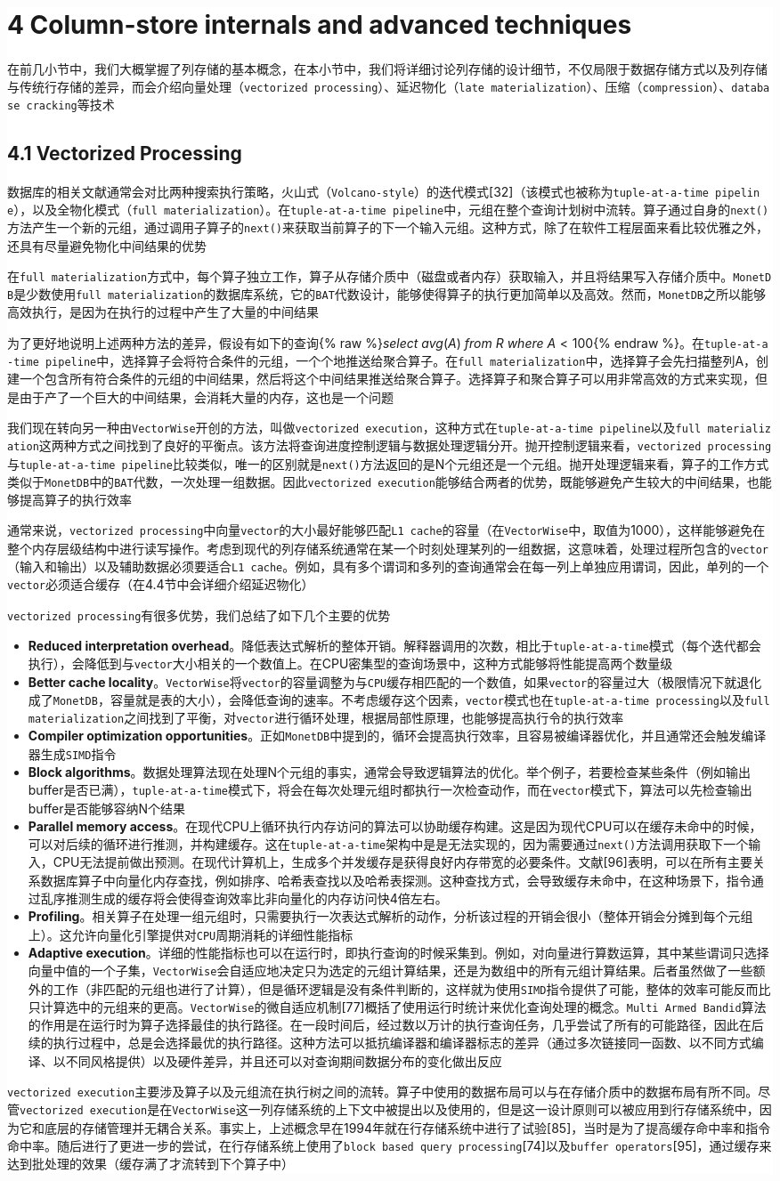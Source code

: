 # 4 Column-store internals and advanced techniques

在前几小节中，我们大概掌握了列存储的基本概念，在本小节中，我们将详细讨论列存储的设计细节，不仅局限于数据存储方式以及列存储与传统行存储的差异，而会介绍向量处理（`vectorized processing`）、延迟物化（`late materialization`）、压缩（`compression`）、`database cracking`等技术

## 4.1 Vectorized Processing

数据库的相关文献通常会对比两种搜索执行策略，火山式（`Volcano-style`）的迭代模式[32]（该模式也被称为`tuple-at-a-time pipeline`），以及全物化模式（`full materialization`）。在`tuple-at-a-time pipeline`中，元组在整个查询计划树中流转。算子通过自身的`next()`方法产生一个新的元组，通过调用子算子的`next()`来获取当前算子的下一个输入元组。这种方式，除了在软件工程层面来看比较优雅之外，还具有尽量避免物化中间结果的优势

在`full materialization`方式中，每个算子独立工作，算子从存储介质中（磁盘或者内存）获取输入，并且将结果写入存储介质中。`MonetDB`是少数使用`full materialization`的数据库系统，它的`BAT`代数设计，能够使得算子的执行更加简单以及高效。然而，`MonetDB`之所以能够高效执行，是因为在执行的过程中产生了大量的中间结果

为了更好地说明上述两种方法的差异，假设有如下的查询{% raw %}$select\ avg(A)\ from\ R\ where\ A \lt 100${% endraw %}。在`tuple-at-a-time pipeline`中，选择算子会将符合条件的元组，一个个地推送给聚合算子。在`full materialization`中，选择算子会先扫描整列A，创建一个包含所有符合条件的元组的中间结果，然后将这个中间结果推送给聚合算子。选择算子和聚合算子可以用非常高效的方式来实现，但是由于产了一个巨大的中间结果，会消耗大量的内存，这也是一个问题

我们现在转向另一种由`VectorWise`开创的方法，叫做`vectorized execution`，这种方式在`tuple-at-a-time pipeline`以及`full materialization`这两种方式之间找到了良好的平衡点。该方法将查询进度控制逻辑与数据处理逻辑分开。抛开控制逻辑来看，`vectorized processing`与`tuple-at-a-time pipeline`比较类似，唯一的区别就是`next()`方法返回的是N个元组还是一个元组。抛开处理逻辑来看，算子的工作方式类似于`MonetDB`中的`BAT`代数，一次处理一组数据。因此`vectorized execution`能够结合两者的优势，既能够避免产生较大的中间结果，也能够提高算子的执行效率

通常来说，`vectorized processing`中向量`vector`的大小最好能够匹配`L1 cache`的容量（在`VectorWise`中，取值为1000），这样能够避免在整个内存层级结构中进行读写操作。考虑到现代的列存储系统通常在某一个时刻处理某列的一组数据，这意味着，处理过程所包含的`vector`（输入和输出）以及辅助数据必须要适合`L1 cache`。例如，具有多个谓词和多列的查询通常会在每一列上单独应用谓词，因此，单列的一个`vector`必须适合缓存（在4.4节中会详细介绍延迟物化）

`vectorized processing`有很多优势，我们总结了如下几个主要的优势

* **Reduced interpretation overhead**。降低表达式解析的整体开销。解释器调用的次数，相比于`tuple-at-a-time`模式（每个迭代都会执行），会降低到与`vector`大小相关的一个数值上。在CPU密集型的查询场景中，这种方式能够将性能提高两个数量级
* **Better cache locality**。`VectorWise`将`vector`的容量调整为与`CPU`缓存相匹配的一个数值，如果`vector`的容量过大（极限情况下就退化成了`MonetDB`，容量就是表的大小），会降低查询的速率。不考虑缓存这个因素，`vector`模式也在`tuple-at-a-time processing`以及`full materialization`之间找到了平衡，对`vector`进行循环处理，根据局部性原理，也能够提高执行令的执行效率
* **Compiler optimization opportunities**。正如`MonetDB`中提到的，循环会提高执行效率，且容易被编译器优化，并且通常还会触发编译器生成`SIMD`指令
* **Block algorithms**。数据处理算法现在处理N个元组的事实，通常会导致逻辑算法的优化。举个例子，若要检查某些条件（例如输出buffer是否已满），`tuple-at-a-time`模式下，将会在每次处理元组时都执行一次检查动作，而在`vector`模式下，算法可以先检查输出buffer是否能够容纳N个结果
* **Parallel memory access**。在现代CPU上循环执行内存访问的算法可以协助缓存构建。这是因为现代CPU可以在缓存未命中的时候，可以对后续的循环进行推测，并构建缓存。这在`tuple-at-a-time`架构中是是无法实现的，因为需要通过`next()`方法调用获取下一个输入，CPU无法提前做出预测。在现代计算机上，生成多个并发缓存是获得良好内存带宽的必要条件。文献[96]表明，可以在所有主要关系数据库算子中向量化内存查找，例如排序、哈希表查找以及哈希表探测。这种查找方式，会导致缓存未命中，在这种场景下，指令通过乱序推测生成的缓存将会使得查询效率比非向量化的内存访问快4倍左右。
* **Profiling**。相关算子在处理一组元组时，只需要执行一次表达式解析的动作，分析该过程的开销会很小（整体开销会分摊到每个元组上）。这允许向量化引擎提供对`CPU`周期消耗的详细性能指标
* **Adaptive execution**。详细的性能指标也可以在运行时，即执行查询的时候采集到。例如，对向量进行算数运算，其中某些谓词只选择向量中值的一个子集，`VectorWise`会自适应地决定只为选定的元组计算结果，还是为数组中的所有元组计算结果。后者虽然做了一些额外的工作（非匹配的元组也进行了计算），但是循环逻辑是没有条件判断的，这样就为使用`SIMD`指令提供了可能，整体的效率可能反而比只计算选中的元组来的更高。`VectorWise`的微自适应机制[77]概括了使用运行时统计来优化查询处理的概念。`Multi Armed Bandid`算法的作用是在运行时为算子选择最佳的执行路径。在一段时间后，经过数以万计的执行查询任务，几乎尝试了所有的可能路径，因此在后续的执行过程中，总是会选择最优的执行路径。这种方法可以抵抗编译器和编译器标志的差异（通过多次链接同一函数、以不同方式编译、以不同风格提供）以及硬件差异，并且还可以对查询期间数据分布的变化做出反应

`vectorized execution`主要涉及算子以及元组流在执行树之间的流转。算子中使用的数据布局可以与在存储介质中的数据布局有所不同。尽管`vectorized execution`是在`VectorWise`这一列存储系统的上下文中被提出以及使用的，但是这一设计原则可以被应用到行存储系统中，因为它和底层的存储管理并无耦合关系。事实上，上述概念早在1994年就在行存储系统中进行了试验[85]，当时是为了提高缓存命中率和指令命中率。随后进行了更进一步的尝试，在行存储系统上使用了`block based query processing`[74]以及`buffer operators`[95]，通过缓存来达到批处理的效果（缓存满了才流转到下个算子中）
